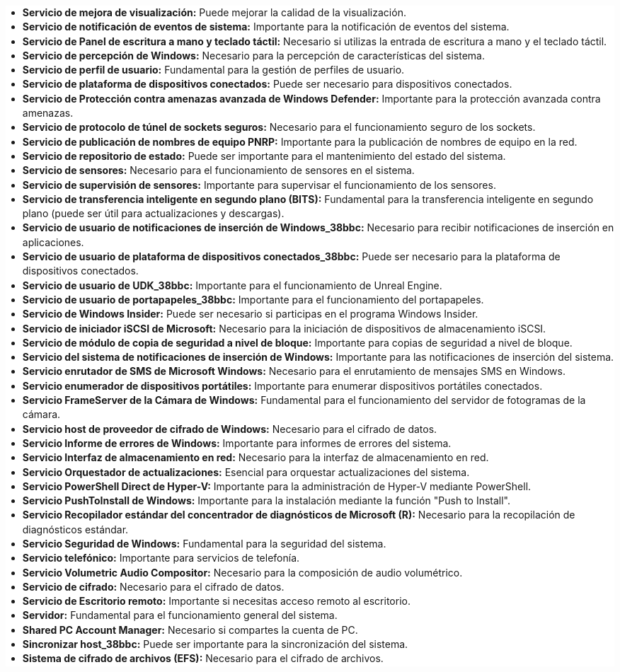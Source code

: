 - **Servicio de mejora de visualización:** Puede mejorar la calidad de la visualización.
- **Servicio de notificación de eventos de sistema:** Importante para la notificación de eventos del sistema.
- **Servicio de Panel de escritura a mano y teclado táctil:** Necesario si utilizas la entrada de escritura a mano y el teclado táctil.
- **Servicio de percepción de Windows:** Necesario para la percepción de características del sistema.
- **Servicio de perfil de usuario:** Fundamental para la gestión de perfiles de usuario.
- **Servicio de plataforma de dispositivos conectados:** Puede ser necesario para dispositivos conectados.
- **Servicio de Protección contra amenazas avanzada de Windows Defender:** Importante para la protección avanzada contra amenazas.
- **Servicio de protocolo de túnel de sockets seguros:** Necesario para el funcionamiento seguro de los sockets.
- **Servicio de publicación de nombres de equipo PNRP:** Importante para la publicación de nombres de equipo en la red.
- **Servicio de repositorio de estado:** Puede ser importante para el mantenimiento del estado del sistema.
- **Servicio de sensores:** Necesario para el funcionamiento de sensores en el sistema.
- **Servicio de supervisión de sensores:** Importante para supervisar el funcionamiento de los sensores.
- **Servicio de transferencia inteligente en segundo plano (BITS):** Fundamental para la transferencia inteligente en segundo plano (puede ser útil para actualizaciones y descargas).
- **Servicio de usuario de notificaciones de inserción de Windows_38bbc:** Necesario para recibir notificaciones de inserción en aplicaciones.
- **Servicio de usuario de plataforma de dispositivos conectados_38bbc:** Puede ser necesario para la plataforma de dispositivos conectados.
- **Servicio de usuario de UDK_38bbc:** Importante para el funcionamiento de Unreal Engine.
- **Servicio de usuario de portapapeles_38bbc:** Importante para el funcionamiento del portapapeles.
- **Servicio de Windows Insider:** Puede ser necesario si participas en el programa Windows Insider.
- **Servicio de iniciador iSCSI de Microsoft:** Necesario para la iniciación de dispositivos de almacenamiento iSCSI.
- **Servicio de módulo de copia de seguridad a nivel de bloque:** Importante para copias de seguridad a nivel de bloque.
- **Servicio del sistema de notificaciones de inserción de Windows:** Importante para las notificaciones de inserción del sistema.
- **Servicio enrutador de SMS de Microsoft Windows:** Necesario para el enrutamiento de mensajes SMS en Windows.
- **Servicio enumerador de dispositivos portátiles:** Importante para enumerar dispositivos portátiles conectados.
- **Servicio FrameServer de la Cámara de Windows:** Fundamental para el funcionamiento del servidor de fotogramas de la cámara.
- **Servicio host de proveedor de cifrado de Windows:** Necesario para el cifrado de datos.
- **Servicio Informe de errores de Windows:** Importante para informes de errores del sistema.
- **Servicio Interfaz de almacenamiento en red:** Necesario para la interfaz de almacenamiento en red.
- **Servicio Orquestador de actualizaciones:** Esencial para orquestar actualizaciones del sistema.
- **Servicio PowerShell Direct de Hyper-V:** Importante para la administración de Hyper-V mediante PowerShell.
- **Servicio PushToInstall de Windows:** Importante para la instalación mediante la función "Push to Install".
- **Servicio Recopilador estándar del concentrador de diagnósticos de Microsoft (R):** Necesario para la recopilación de diagnósticos estándar.
- **Servicio Seguridad de Windows:** Fundamental para la seguridad del sistema.
- **Servicio telefónico:** Importante para servicios de telefonía.
- **Servicio Volumetric Audio Compositor:** Necesario para la composición de audio volumétrico.
- **Servicio de cifrado:** Necesario para el cifrado de datos.
- **Servicio de Escritorio remoto:** Importante si necesitas acceso remoto al escritorio.
- **Servidor:** Fundamental para el funcionamiento general del sistema.
- **Shared PC Account Manager:** Necesario si compartes la cuenta de PC.
- **Sincronizar host_38bbc:** Puede ser importante para la sincronización del sistema.
- **Sistema de cifrado de archivos (EFS):** Necesario para el cifrado de archivos.